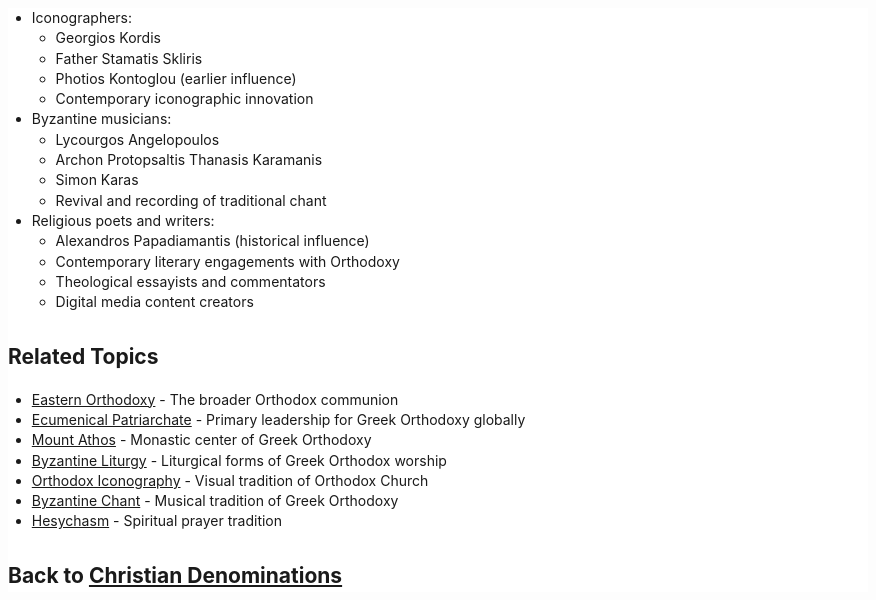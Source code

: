 - Iconographers:
  - Georgios Kordis
  - Father Stamatis Skliris
  - Photios Kontoglou (earlier influence)
  - Contemporary iconographic innovation
- Byzantine musicians:
  - Lycourgos Angelopoulos
  - Archon Protopsaltis Thanasis Karamanis
  - Simon Karas
  - Revival and recording of traditional chant
- Religious poets and writers:
  - Alexandros Papadiamantis (historical influence)
  - Contemporary literary engagements with Orthodoxy
  - Theological essayists and commentators
  - Digital media content creators

## Related Topics

- [Eastern Orthodoxy](./eastern_orthodoxy.md) - The broader Orthodox communion
- [Ecumenical Patriarchate](./ecumenical_patriarchate.md) - Primary leadership for Greek Orthodoxy globally
- [Mount Athos](../practices/mount_athos.md) - Monastic center of Greek Orthodoxy
- [Byzantine Liturgy](../practices/byzantine_liturgy.md) - Liturgical forms of Greek Orthodox worship
- [Orthodox Iconography](../arts/orthodox_iconography.md) - Visual tradition of Orthodox Church
- [Byzantine Chant](../arts/byzantine_chant.md) - Musical tradition of Greek Orthodoxy
- [Hesychasm](../practices/hesychasm.md) - Spiritual prayer tradition

## Back to [Christian Denominations](./README.md)

